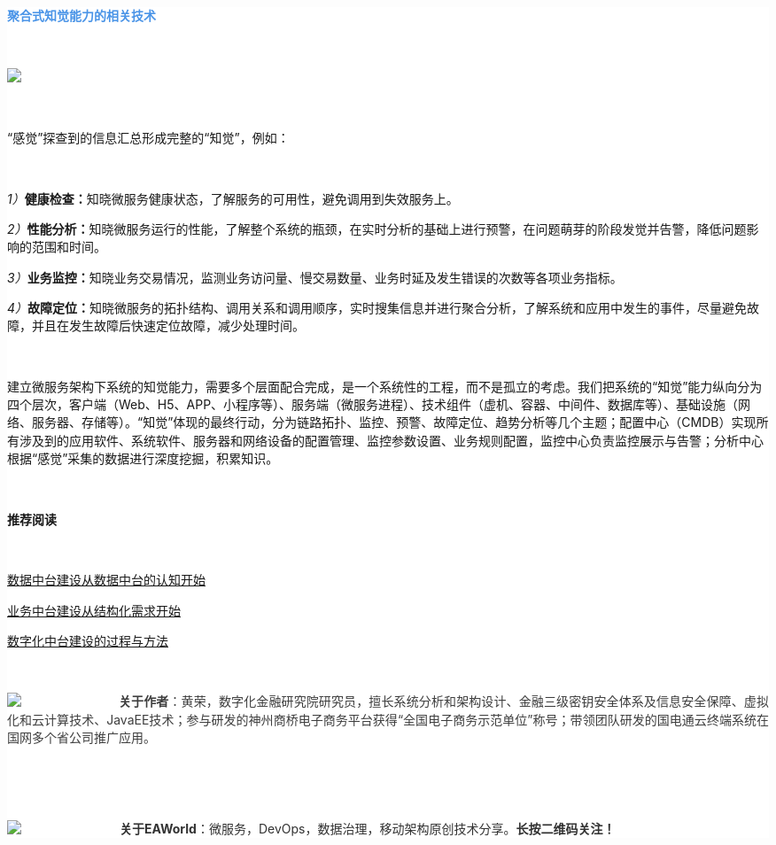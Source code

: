 <p><span style="color:#4a94e7"><strong>聚合式知觉能力的相关技术</strong></span></p> 
<p> </p> 
<p><img src="https://mmbiz.qpic.cn/mmbiz_png/icQbWvrFMeJU80CkRaEYnwV03VOtSibA55HA7c0G1WyOeJIBtunSZcJSWiaHicEmibczMibG5fcoTGiagPRZwibUHv7a0w/640?wx_fmt=png" referrerpolicy="no-referrer"></p> 
<p> </p> 
<p><span>“感觉”探查到的信息汇总形成完整的“知觉”，例如：</span></p> 
<p> </p> 
<p><span><em>1）</em><strong>健康检查：</strong>知晓微服务健康状态，了解服务的可用性，避免调用到失效服务上。</span></p> 
<p><span><em>2）</em><strong>性能分析：</strong>知晓微服务运行的性能，了解整个系统的瓶颈，在实时分析的基础上进行预警，在问题萌芽的阶段发觉并告警，降低问题影响的范围和时间。</span></p> 
<p><span><em>3）</em><strong>业务监控：</strong>知晓业务交易情况，监测业务访问量、慢交易数量、业务时延及发生错误的次数等各项业务指标。</span></p> 
<p><span><em>4）</em><strong>故障定位：</strong>知晓微服务的拓扑结构、调用关系和调用顺序，实时搜集信息并进行聚合分析，了解系统和应用中发生的事件，尽量避免故障，并且在发生故障后快速定位故障，减少处理时间。</span></p> 
<p> </p> 
<p><span>建立微服务架构下系统的知觉能力，需要多个层面配合完成，是一个系统性的工程，而不是孤立的考虑。我们把系统的“知觉”能力纵向分为四个层次，客户端（Web、H5、APP、小程序等）、服务端（微服务进程）、技术组件（虚机、容器、中间件、数据库等）、基础设施（网络、服务器、存储等）。“知觉”体现的最终行动，分为链路拓扑、监控、预警、故障定位、趋势分析等几个主题；配置中心（CMDB）实现所有涉及到的应用软件、系统软件、服务器和网络设备的配置管理、监控参数设置、业务规则配置，监控中心负责监控展示与告警；分析中心根据“感觉”采集的数据进行深度挖掘，积累知识。 </span></p> 
<p> </p> 
<p><span><strong>推荐阅读</strong></span></p> 
<p> </p> 
<p><a href="https://www.oschina.net/action/GoToLink?url=http%3A%2F%2Fmp.weixin.qq.com%2Fs%3F__biz%3DMzI5MDEzMzg5Nw%3D%3D%26mid%3D2660409904%26idx%3D1%26sn%3D20a882121793b1f20df034a784d8a2d5%26chksm%3Df74280d6c03509c03b4f65a15031055c409c7af2055e29448c46ba84e19f61aa41136c14740f%26scene%3D21%23wechat_redirect" target="_blank" rel="nofollow"><span>数据中台建设从数据中台的认知开始</span></a></p> 
<p><a href="https://www.oschina.net/action/GoToLink?url=http%3A%2F%2Fmp.weixin.qq.com%2Fs%3F__biz%3DMzI5MDEzMzg5Nw%3D%3D%26mid%3D2660409757%26idx%3D1%26sn%3D5438e932fea70351beccbc41da2ca660%26chksm%3Df742837bc0350a6d6af1ba7d4808e178dbc87bd0948ac3cf0f43c22603f12585414aee281967%26scene%3D21%23wechat_redirect" target="_blank" rel="nofollow"><span>业务中台建设从结构化需求开始</span></a></p> 
<p><a href="https://www.oschina.net/action/GoToLink?url=http%3A%2F%2Fmp.weixin.qq.com%2Fs%3F__biz%3DMzI5MDEzMzg5Nw%3D%3D%26mid%3D2660409502%26idx%3D1%26sn%3D870c31c955e3a818fa1c3756257aac65%26chksm%3Df7428278c0350b6e72c083e59e23bc05677786dd1d3643cf8e9290d85175b34171764092186c%26scene%3D21%23wechat_redirect" target="_blank" rel="nofollow"><span>数字化中台建设的过程与方法</span></a></p> 
<p> </p> 
<p style="color:#3e3e3e; text-align:justify"><img align="left" src="https://mmbiz.qpic.cn/mmbiz_jpg/icQbWvrFMeJU80CkRaEYnwV03VOtSibA554IdjNAKxvTQlkZtJIsKl60qR45yUO86tj9V0bX9KdNxoO9QMEY9MibA/640?wx_fmt=jpeg" width="126" referrerpolicy="no-referrer"><span><strong>关于作者</strong><span>：</span>黄荣，数字化金融研究院研究员，擅长系统分析和架构设计、金融三级密钥安全体系及信息安全保障、虚拟化和云计算技术、JavaEE技术；参与研发的神州商桥电子商务平台获得“全国电子商务示范单位”称号；带领团队研发的国电通云终端系统在国网多个省公司推广应用。</span></p> 
<p style="color:#3e3e3e; text-align:justify"> </p> 
<p style="color:#3e3e3e; text-align:justify"> </p> 
<p style="color:#333333; text-align:justify"><img align="left" src="https://mmbiz.qpic.cn/mmbiz_png/icQbWvrFMeJWaNBdc2NWGRMLOZT5ntKc9qSzg9vyORia2VmUhhfsXx4Q9xBBSFIPDEF7y4YKDpy1uG37WliaqCBbw/640?wx_fmt=png" width="127" referrerpolicy="no-referrer"><strong><span>关于EAWorld</span></strong><span>：微服务，DevOps，数据治理，移动架构原创技术分享。<strong>长按二维码关注！</strong></span></p>
                                        </div>
                                      
</div>
            